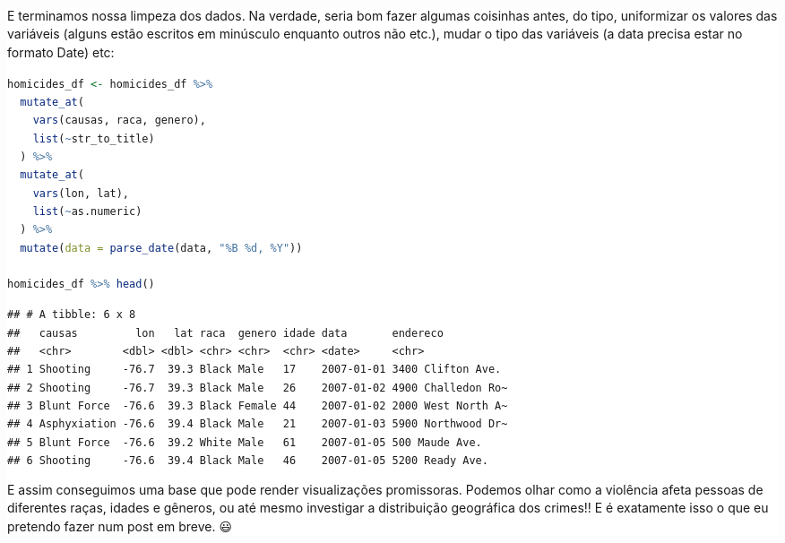 E terminamos nossa limpeza dos dados. Na verdade, seria bom fazer
algumas coisinhas antes, do tipo, uniformizar os valores das variáveis
(alguns estão escritos em minúsculo enquanto outros não etc.), mudar o
tipo das variáveis (a data precisa estar no formato Date) etc:

``` r
homicides_df <- homicides_df %>%
  mutate_at(
    vars(causas, raca, genero),
    list(~str_to_title)
  ) %>%
  mutate_at(
    vars(lon, lat),
    list(~as.numeric)
  ) %>%
  mutate(data = parse_date(data, "%B %d, %Y"))

homicides_df %>% head()
```

    ## # A tibble: 6 x 8
    ##   causas         lon   lat raca  genero idade data       endereco
    ##   <chr>        <dbl> <dbl> <chr> <chr>  <chr> <date>     <chr>
    ## 1 Shooting     -76.7  39.3 Black Male   17    2007-01-01 3400 Clifton Ave.
    ## 2 Shooting     -76.7  39.3 Black Male   26    2007-01-02 4900 Challedon Ro~
    ## 3 Blunt Force  -76.6  39.3 Black Female 44    2007-01-02 2000 West North A~
    ## 4 Asphyxiation -76.6  39.4 Black Male   21    2007-01-03 5900 Northwood Dr~
    ## 5 Blunt Force  -76.6  39.2 White Male   61    2007-01-05 500 Maude Ave.
    ## 6 Shooting     -76.6  39.4 Black Male   46    2007-01-05 5200 Ready Ave.

E assim conseguimos uma base que pode render visualizações promissoras.
Podemos olhar como a violência afeta pessoas de diferentes raças, idades
e gêneros, ou até mesmo investigar a distribuição geográfica dos
crimes\!\! E é exatamente isso o que eu pretendo fazer num post em
breve. :smiley:
